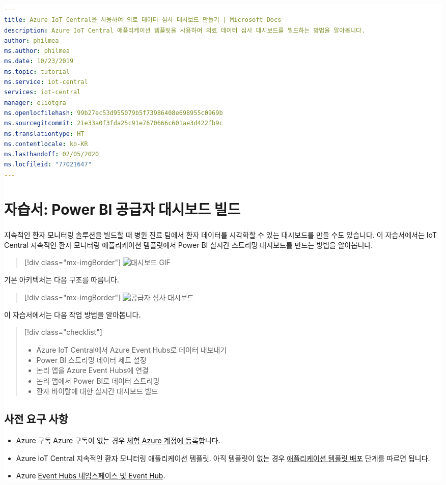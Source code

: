 ```yaml
---
title: Azure IoT Central을 사용하여 의료 데이터 심사 대시보드 만들기 | Microsoft Docs
description: Azure IoT Central 애플리케이션 템플릿을 사용하여 의료 데이터 심사 대시보드를 빌드하는 방법을 알아봅니다.
author: philmea
ms.author: philmea
ms.date: 10/23/2019
ms.topic: tutorial
ms.service: iot-central
services: iot-central
manager: eliotgra
ms.openlocfilehash: 99b27ec53d955079b5f73986408e698955c0969b
ms.sourcegitcommit: 21e33a0f3fda25c91e7670666c601ae3d422fb9c
ms.translationtype: HT
ms.contentlocale: ko-KR
ms.lasthandoff: 02/05/2020
ms.locfileid: "77021647"
---
```

# <a name="tutorial-build-a-power-bi-provider-dashboard"></a>자습서: Power BI 공급자 대시보드 빌드



지속적인 환자 모니터링 솔루션을 빌드할 때 병원 진료 팀에서 환자 데이터를 시각화할 수 있는 대시보드를 만들 수도 있습니다. 이 자습서에서는 IoT Central 지속적인 환자 모니터링 애플리케이션 템플릿에서 Power BI 실시간 스트리밍 대시보드를 만드는 방법을 알아봅니다.

>[!div class="mx-imgBorder"]
>![대시보드 GIF](media/dashboard-gif-3.gif)

기본 아키텍처는 다음 구조를 따릅니다.

>[!div class="mx-imgBorder"] 
>![공급자 심사 대시보드](media/dashboard-architecture.png)

이 자습서에서는 다음 작업 방법을 알아봅니다.

> [!div class="checklist"]
> * Azure IoT Central에서 Azure Event Hubs로 데이터 내보내기
> * Power BI 스트리밍 데이터 세트 설정
> * 논리 앱을 Azure Event Hubs에 연결
> * 논리 앱에서 Power BI로 데이터 스트리밍
> * 환자 바이탈에 대한 실시간 대시보드 빌드

## <a name="prerequisites"></a>사전 요구 사항

* Azure 구독 Azure 구독이 없는 경우 [체험 Azure 계정에 등록](https://azure.microsoft.com/free/)합니다.

* Azure IoT Central 지속적인 환자 모니터링 애플리케이션 템플릿. 아직 템플릿이 없는 경우 [애플리케이션 템플릿 배포](overview-iot-central-healthcare.md) 단계를 따르면 됩니다.

* Azure [Event Hubs 네임스페이스 및 Event Hub](https://docs.microsoft.com/azure/event-hubs/event-hubs-create).
